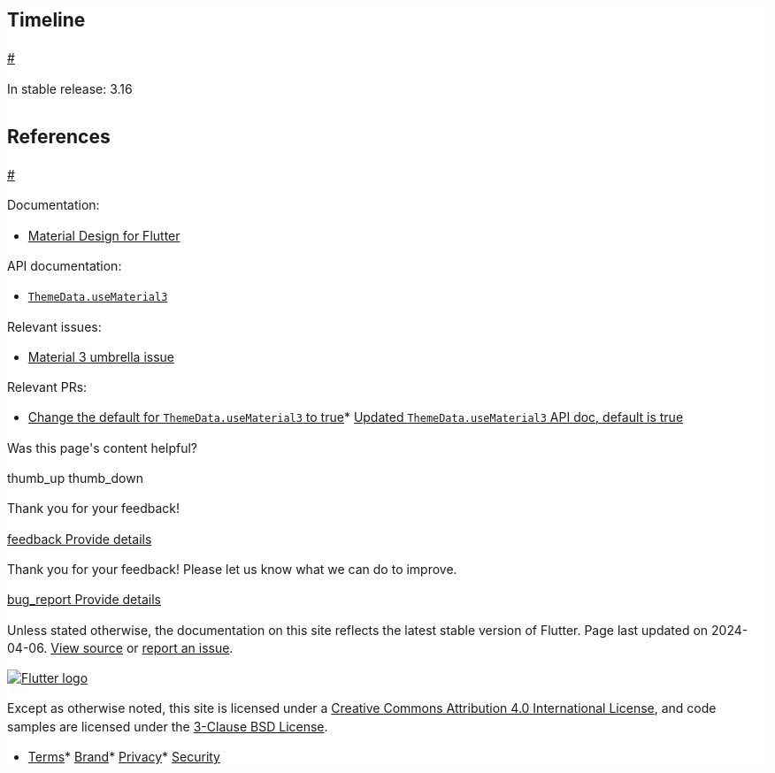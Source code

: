 Timeline
--------

[#](#timeline)

In stable release: 3.16

References
----------

[#](#references)

Documentation:

* [Material Design for Flutter](/ui/design/material)

API documentation:

* [`ThemeData.useMaterial3`](https://api.flutter.dev/flutter/material/ThemeData/useMaterial3.html)

Relevant issues:

* [Material 3 umbrella issue](https://github.com/flutter/flutter/issues/91605)

Relevant PRs:

* [Change the default for `ThemeData.useMaterial3` to true](https://github.com/flutter/flutter/pull/129724)* [Updated `ThemeData.useMaterial3` API doc, default is true](https://github.com/flutter/flutter/pull/130764)

Was this page's content helpful?

thumb\_up thumb\_down

Thank you for your feedback!

 [feedback Provide details](https://github.com/flutter/website/issues/new?template=1_page_issue.yml&&page-url=https://docs.flutter.dev/release/breaking-changes/material-3-migration/&page-source=https://github.com/flutter/website/tree/main/src/content/release/breaking-changes/material-3-migration.md)

Thank you for your feedback! Please let us know what we can do to improve.

 [bug\_report Provide details](https://github.com/flutter/website/issues/new?template=1_page_issue.yml&&page-url=https://docs.flutter.dev/release/breaking-changes/material-3-migration/&page-source=https://github.com/flutter/website/tree/main/src/content/release/breaking-changes/material-3-migration.md)

Unless stated otherwise, the documentation on this site reflects the latest stable version of Flutter. Page last updated on 2024-04-06. [View source](https://github.com/flutter/website/tree/main/src/content/release/breaking-changes/material-3-migration.md) or [report an issue](https://github.com/flutter/website/issues/new?template=1_page_issue.yml&&page-url=https://docs.flutter.dev/release/breaking-changes/material-3-migration/&page-source=https://github.com/flutter/website/tree/main/src/content/release/breaking-changes/material-3-migration.md "Report an issue with this page").

[![Flutter logo](/assets/images/branding/flutter/logo+text/horizontal/white.svg)](https://flutter.dev)

Except as otherwise noted, this site is licensed under a [Creative Commons Attribution 4.0 International License](https://creativecommons.org/licenses/by/4.0/), and code samples are licensed under the [3-Clause BSD License](https://opensource.org/licenses/BSD-3-Clause).

* [Terms](/tos "Terms of use")* [Brand](/brand "Brand usage guidelines")* [Privacy](https://policies.google.com/privacy "Privacy policy")* [Security](/security "Security philosophy and practices")

   